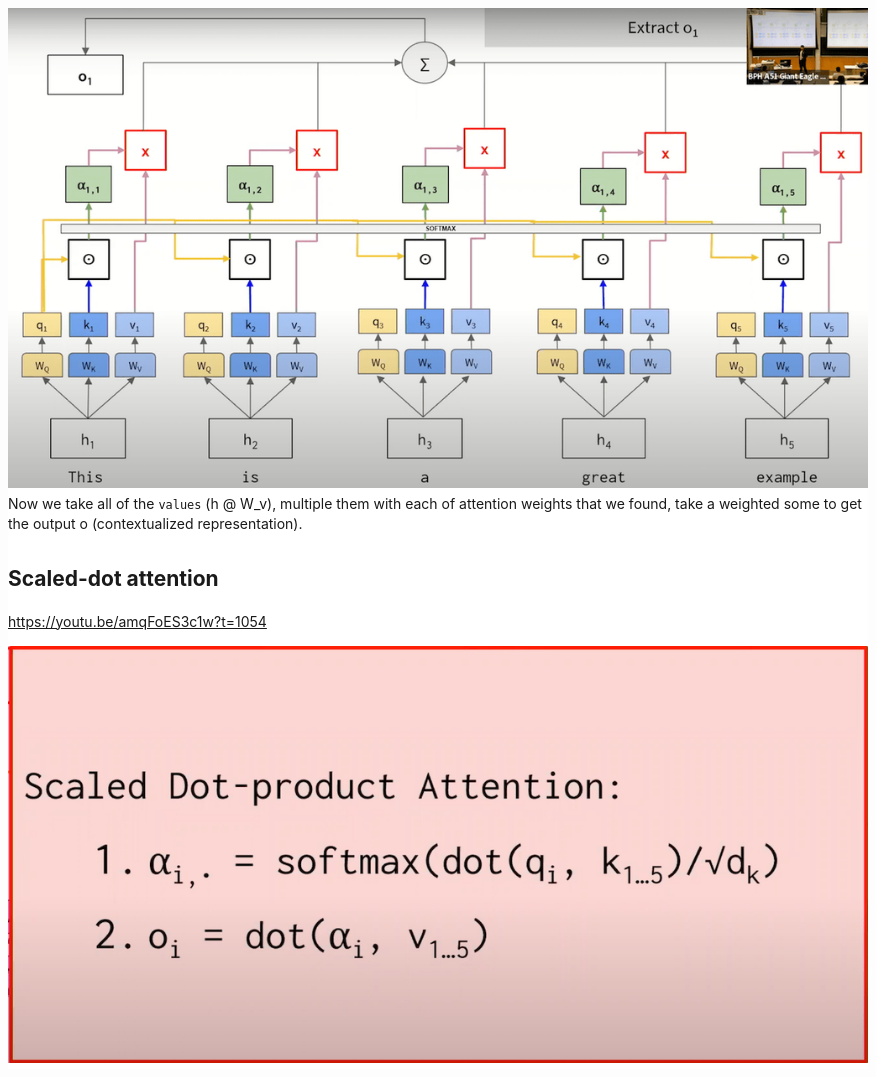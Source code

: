 ![](files/qkv10.png)
Now we take all of the `values` (h @ W_v), multiple them with each of attention weights that we found, take a weighted some to get the output o (contextualized representation).

## Scaled-dot attention
https://youtu.be/amqFoES3c1w?t=1054

![](files/scaled-dot-attention0.png)
